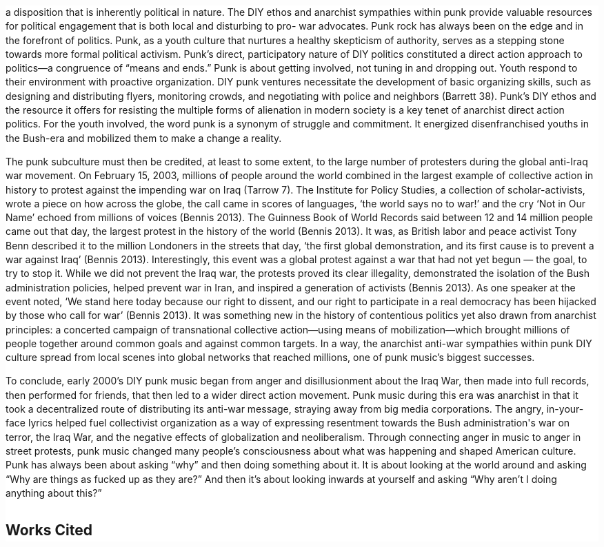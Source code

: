 a disposition that is inherently political in nature. The DIY ethos and anarchist sympathies within
punk provide valuable resources for political engagement that is both local and disturbing to pro-
war advocates. Punk rock has always been on the edge and in the forefront of politics. Punk, as a
youth culture that nurtures a healthy skepticism of authority, serves as a stepping stone towards
more formal political activism. Punk’s direct, participatory nature of DIY politics constituted a
direct action approach to politics—a congruence of “means and ends.” Punk is about getting
involved, not tuning in and dropping out. Youth respond to their environment with proactive organization. DIY punk ventures necessitate the development of basic organizing skills, such as
designing and distributing flyers, monitoring crowds, and negotiating with police and neighbors
(Barrett 38). Punk’s DIY ethos and the resource it offers for resisting the multiple forms of
alienation in modern society is a key tenet of anarchist direct action politics. For the youth
involved, the word punk is a synonym of struggle and commitment. It energized disenfranchised
youths in the Bush-era and mobilized them to make a change a reality.

The punk subculture must then be credited, at least to some extent, to the large number of
protesters during the global anti-Iraq war movement. On February 15, 2003, millions of people
around the world combined in the largest example of collective action in history to protest
against the impending war on Iraq (Tarrow 7). The Institute for Policy Studies, a collection of
scholar-activists, wrote a piece on how across the globe, the call came in scores of languages,
‘the world says no to war!’ and the cry ‘Not in Our Name’ echoed from millions of voices
(Bennis 2013). The Guinness Book of World Records said between 12 and 14 million people
came out that day, the largest protest in the history of the world (Bennis 2013). It was, as British
labor and peace activist Tony Benn described it to the million Londoners in the streets that day,
‘the first global demonstration, and its first cause is to prevent a war against Iraq’ (Bennis 2013).
Interestingly, this event was a global protest against a war that had not yet begun — the goal, to
try to stop it. While we did not prevent the Iraq war, the protests proved its clear illegality,
demonstrated the isolation of the Bush administration policies, helped prevent war in Iran, and
inspired a generation of activists (Bennis 2013). As one speaker at the event noted, ‘We stand
here today because our right to dissent, and our right to participate in a real democracy has been
hijacked by those who call for war’ (Bennis 2013). It was something new in the history of
contentious politics yet also drawn from anarchist principles: a concerted campaign of transnational collective action—using means of mobilization—which brought millions of people
together around common goals and against common targets. In a way, the anarchist anti-war
sympathies within punk DIY culture spread from local scenes into global networks that reached
millions, one of punk music’s biggest successes.

To conclude, early 2000’s DIY punk music began from anger and disillusionment about
the Iraq War, then made into full records, then performed for friends, that then led to a wider
direct action movement. Punk music during this era was anarchist in that it took a decentralized
route of distributing its anti-war message, straying away from big media corporations. The angry,
in-your-face lyrics helped fuel collectivist organization as a way of expressing resentment
towards the Bush administration&#39;s war on terror, the Iraq War, and the negative effects of
globalization and neoliberalism. Through connecting anger in music to anger in street protests,
punk music changed many people’s consciousness about what was happening and shaped
American culture. Punk has always been about asking “why” and then doing something about it.
It is about looking at the world around and asking “Why are things as fucked up as they are?”
And then it’s about looking inwards at yourself and asking “Why aren’t I doing anything about
this?”


## Works Cited
